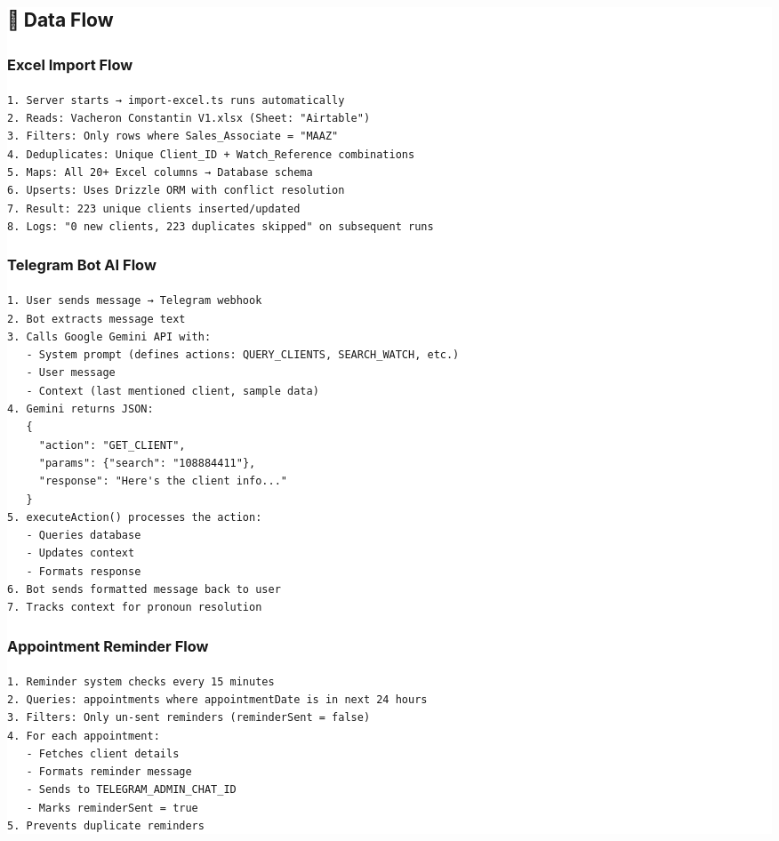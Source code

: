 ## 🔄 Data Flow

### Excel Import Flow

```
1. Server starts → import-excel.ts runs automatically
2. Reads: Vacheron Constantin V1.xlsx (Sheet: "Airtable")
3. Filters: Only rows where Sales_Associate = "MAAZ"
4. Deduplicates: Unique Client_ID + Watch_Reference combinations
5. Maps: All 20+ Excel columns → Database schema
6. Upserts: Uses Drizzle ORM with conflict resolution
7. Result: 223 unique clients inserted/updated
8. Logs: "0 new clients, 223 duplicates skipped" on subsequent runs
```

### Telegram Bot AI Flow

```
1. User sends message → Telegram webhook
2. Bot extracts message text
3. Calls Google Gemini API with:
   - System prompt (defines actions: QUERY_CLIENTS, SEARCH_WATCH, etc.)
   - User message
   - Context (last mentioned client, sample data)
4. Gemini returns JSON:
   {
     "action": "GET_CLIENT",
     "params": {"search": "108884411"},
     "response": "Here's the client info..."
   }
5. executeAction() processes the action:
   - Queries database
   - Updates context
   - Formats response
6. Bot sends formatted message back to user
7. Tracks context for pronoun resolution
```

### Appointment Reminder Flow

```
1. Reminder system checks every 15 minutes
2. Queries: appointments where appointmentDate is in next 24 hours
3. Filters: Only un-sent reminders (reminderSent = false)
4. For each appointment:
   - Fetches client details
   - Formats reminder message
   - Sends to TELEGRAM_ADMIN_CHAT_ID
   - Marks reminderSent = true
5. Prevents duplicate reminders
```
